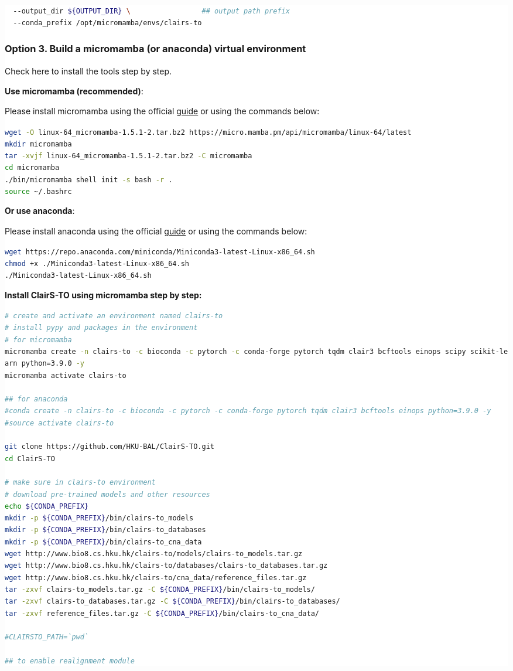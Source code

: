 ```bash
  --output_dir ${OUTPUT_DIR} \                 ## output path prefix
  --conda_prefix /opt/micromamba/envs/clairs-to
```

### Option 3. Build a micromamba (or anaconda) virtual environment

Check here to install the tools step by step.

**Use micromamba (recommended)**:

Please install micromamba using the official [guide](https://mamba.readthedocs.io/en/latest/micromamba-installation.html) or using the commands below:

```bash
wget -O linux-64_micromamba-1.5.1-2.tar.bz2 https://micro.mamba.pm/api/micromamba/linux-64/latest
mkdir micromamba
tar -xvjf linux-64_micromamba-1.5.1-2.tar.bz2 -C micromamba
cd micromamba
./bin/micromamba shell init -s bash -r .
source ~/.bashrc
```

**Or use anaconda**:

Please install anaconda using the official [guide](https://docs.anaconda.com/anaconda/install) or using the commands below:

```bash
wget https://repo.anaconda.com/miniconda/Miniconda3-latest-Linux-x86_64.sh
chmod +x ./Miniconda3-latest-Linux-x86_64.sh 
./Miniconda3-latest-Linux-x86_64.sh
```

**Install ClairS-TO using micromamba step by step:**

```bash
# create and activate an environment named clairs-to
# install pypy and packages in the environment
# for micromamba
micromamba create -n clairs-to -c bioconda -c pytorch -c conda-forge pytorch tqdm clair3 bcftools einops scipy scikit-learn python=3.9.0 -y
micromamba activate clairs-to

## for anaconda 
#conda create -n clairs-to -c bioconda -c pytorch -c conda-forge pytorch tqdm clair3 bcftools einops python=3.9.0 -y
#source activate clairs-to

git clone https://github.com/HKU-BAL/ClairS-TO.git
cd ClairS-TO

# make sure in clairs-to environment
# download pre-trained models and other resources
echo ${CONDA_PREFIX}
mkdir -p ${CONDA_PREFIX}/bin/clairs-to_models
mkdir -p ${CONDA_PREFIX}/bin/clairs-to_databases
mkdir -p ${CONDA_PREFIX}/bin/clairs-to_cna_data
wget http://www.bio8.cs.hku.hk/clairs-to/models/clairs-to_models.tar.gz
wget http://www.bio8.cs.hku.hk/clairs-to/databases/clairs-to_databases.tar.gz
wget http://www.bio8.cs.hku.hk/clairs-to/cna_data/reference_files.tar.gz
tar -zxvf clairs-to_models.tar.gz -C ${CONDA_PREFIX}/bin/clairs-to_models/
tar -zxvf clairs-to_databases.tar.gz -C ${CONDA_PREFIX}/bin/clairs-to_databases/
tar -zxvf reference_files.tar.gz -C ${CONDA_PREFIX}/bin/clairs-to_cna_data/

#CLAIRSTO_PATH=`pwd`

## to enable realignment module
```